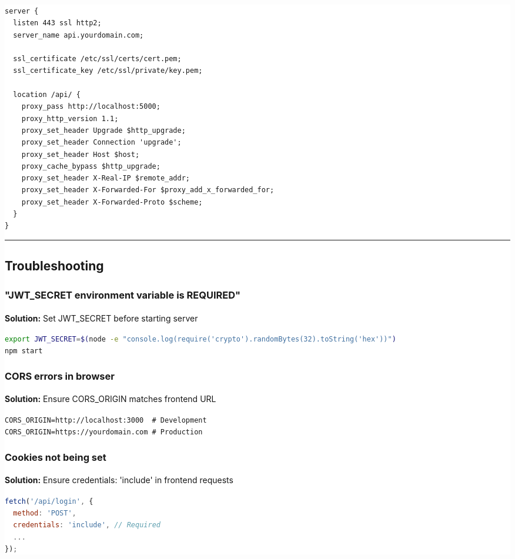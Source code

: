 ```nginx
server {
  listen 443 ssl http2;
  server_name api.yourdomain.com;

  ssl_certificate /etc/ssl/certs/cert.pem;
  ssl_certificate_key /etc/ssl/private/key.pem;

  location /api/ {
    proxy_pass http://localhost:5000;
    proxy_http_version 1.1;
    proxy_set_header Upgrade $http_upgrade;
    proxy_set_header Connection 'upgrade';
    proxy_set_header Host $host;
    proxy_cache_bypass $http_upgrade;
    proxy_set_header X-Real-IP $remote_addr;
    proxy_set_header X-Forwarded-For $proxy_add_x_forwarded_for;
    proxy_set_header X-Forwarded-Proto $scheme;
  }
}
```

---

## Troubleshooting

### "JWT_SECRET environment variable is REQUIRED"

**Solution:** Set JWT_SECRET before starting server
```bash
export JWT_SECRET=$(node -e "console.log(require('crypto').randomBytes(32).toString('hex'))")
npm start
```

### CORS errors in browser

**Solution:** Ensure CORS_ORIGIN matches frontend URL
```env
CORS_ORIGIN=http://localhost:3000  # Development
CORS_ORIGIN=https://yourdomain.com # Production
```

### Cookies not being set

**Solution:** Ensure credentials: 'include' in frontend requests
```javascript
fetch('/api/login', {
  method: 'POST',
  credentials: 'include', // Required
  ...
});
```
